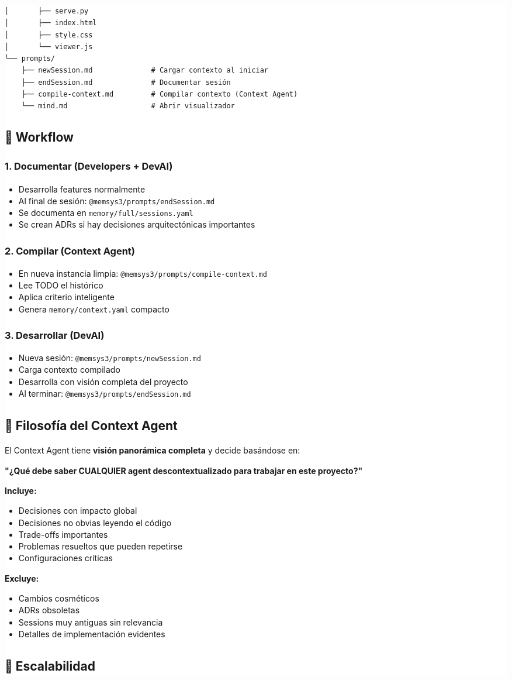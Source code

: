 ```
│       ├── serve.py
│       ├── index.html
│       ├── style.css
│       └── viewer.js
└── prompts/
    ├── newSession.md              # Cargar contexto al iniciar
    ├── endSession.md              # Documentar sesión
    ├── compile-context.md         # Compilar contexto (Context Agent)
    └── mind.md                    # Abrir visualizador
```

## 🔄 Workflow

### 1. Documentar (Developers + DevAI)
- Desarrolla features normalmente
- Al final de sesión: `@memsys3/prompts/endSession.md`
- Se documenta en `memory/full/sessions.yaml`
- Se crean ADRs si hay decisiones arquitectónicas importantes

### 2. Compilar (Context Agent)
- En nueva instancia limpia: `@memsys3/prompts/compile-context.md`
- Lee TODO el histórico
- Aplica criterio inteligente
- Genera `memory/context.yaml` compacto

### 3. Desarrollar (DevAI)
- Nueva sesión: `@memsys3/prompts/newSession.md`
- Carga contexto compilado
- Desarrolla con visión completa del proyecto
- Al terminar: `@memsys3/prompts/endSession.md`

## 🧠 Filosofía del Context Agent

El Context Agent tiene **visión panorámica completa** y decide basándose en:

**"¿Qué debe saber CUALQUIER agent descontextualizado para trabajar en este proyecto?"**

**Incluye:**
- Decisiones con impacto global
- Decisiones no obvias leyendo el código
- Trade-offs importantes
- Problemas resueltos que pueden repetirse
- Configuraciones críticas

**Excluye:**
- Cambios cosméticos
- ADRs obsoletas
- Sessions muy antiguas sin relevancia
- Detalles de implementación evidentes

## 🔁 Escalabilidad
